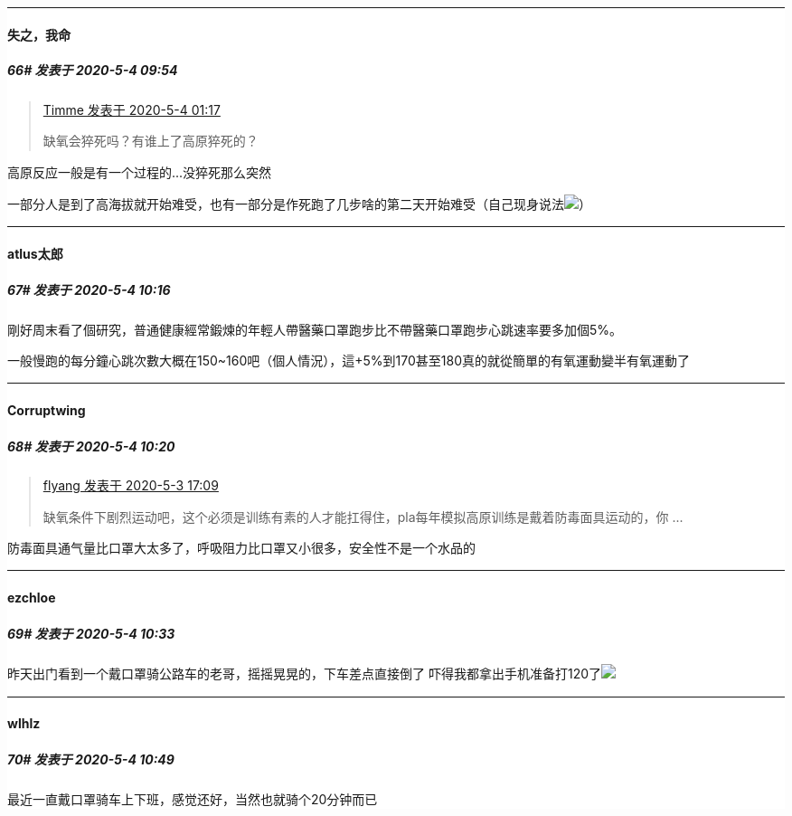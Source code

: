 
-----

####  失之，我命  
##### 66#       发表于 2020-5-4 09:54


<blockquote><a href="httphttps://bbs.saraba1st.com/2b/forum.php?mod=redirect&amp;goto=findpost&amp;pid=47294945&amp;ptid=1932218" target="_blank">Timme 发表于 2020-5-4 01:17</a>

缺氧会猝死吗？有谁上了高原猝死的？</blockquote>
高原反应一般是有一个过程的...没猝死那么突然


一部分人是到了高海拔就开始难受，也有一部分是作死跑了几步啥的第二天开始难受（自己现身说法<img src="https://static.saraba1st.com/image/smiley/face2017/037.png" referrerpolicy="no-referrer">）


-----

####  atlus太郎  
##### 67#       发表于 2020-5-4 10:16


剛好周末看了個研究，普通健康經常鍛煉的年輕人帶醫藥口罩跑步比不帶醫藥口罩跑步心跳速率要多加個5%。


一般慢跑的每分鐘心跳次數大概在150~160吧（個人情況），這+5%到170甚至180真的就從簡單的有氧運動變半有氧運動了


-----

####  Corruptwing  
##### 68#       发表于 2020-5-4 10:20


<blockquote><a href="httphttps://bbs.saraba1st.com/2b/forum.php?mod=redirect&amp;goto=findpost&amp;pid=47290245&amp;ptid=1932218" target="_blank">flyang 发表于 2020-5-3 17:09</a>

缺氧条件下剧烈运动吧，这个必须是训练有素的人才能扛得住，pla每年模拟高原训练是戴着防毒面具运动的，你 ...</blockquote>
防毒面具通气量比口罩大太多了，呼吸阻力比口罩又小很多，安全性不是一个水品的


-----

####  ezchloe  
##### 69#       发表于 2020-5-4 10:33


昨天出门看到一个戴口罩骑公路车的老哥，摇摇晃晃的，下车差点直接倒了 吓得我都拿出手机准备打120了<img src="https://static.saraba1st.com/image/smiley/face2017/102.png" referrerpolicy="no-referrer">


-----

####  wlhlz  
##### 70#       发表于 2020-5-4 10:49


最近一直戴口罩骑车上下班，感觉还好，当然也就骑个20分钟而已
